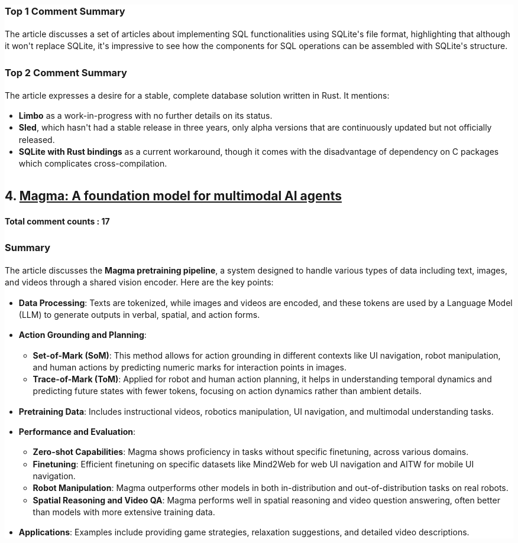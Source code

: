### Top 1 Comment Summary

 The article discusses a set of articles about implementing SQL functionalities using SQLite's file format, highlighting that although it won't replace SQLite, it's impressive to see how the components for SQL operations can be assembled with SQLite's structure.

### Top 2 Comment Summary

 The article expresses a desire for a stable, complete database solution written in Rust. It mentions:

- **Limbo** as a work-in-progress with no further details on its status.
- **Sled**, which hasn't had a stable release in three years, only alpha versions that are continuously updated but not officially released.
- **SQLite with Rust bindings** as a current workaround, though it comes with the disadvantage of dependency on C packages which complicates cross-compilation.

## 4. [Magma: A foundation model for multimodal AI agents](https://news.ycombinator.com/item?id=43110265)

**Total comment counts : 17**

### Summary

 The article discusses the **Magma pretraining pipeline**, a system designed to handle various types of data including text, images, and videos through a shared vision encoder. Here are the key points:

- **Data Processing**: Texts are tokenized, while images and videos are encoded, and these tokens are used by a Language Model (LLM) to generate outputs in verbal, spatial, and action forms.

- **Action Grounding and Planning**:
  - **Set-of-Mark (SoM)**: This method allows for action grounding in different contexts like UI navigation, robot manipulation, and human actions by predicting numeric marks for interaction points in images.
  - **Trace-of-Mark (ToM)**: Applied for robot and human action planning, it helps in understanding temporal dynamics and predicting future states with fewer tokens, focusing on action dynamics rather than ambient details.

- **Pretraining Data**: Includes instructional videos, robotics manipulation, UI navigation, and multimodal understanding tasks.

- **Performance and Evaluation**:
  - **Zero-shot Capabilities**: Magma shows proficiency in tasks without specific finetuning, across various domains.
  - **Finetuning**: Efficient finetuning on specific datasets like Mind2Web for web UI navigation and AITW for mobile UI navigation.
  - **Robot Manipulation**: Magma outperforms other models in both in-distribution and out-of-distribution tasks on real robots.
  - **Spatial Reasoning and Video QA**: Magma performs well in spatial reasoning and video question answering, often better than models with more extensive training data.

- **Applications**: Examples include providing game strategies, relaxation suggestions, and detailed video descriptions.
